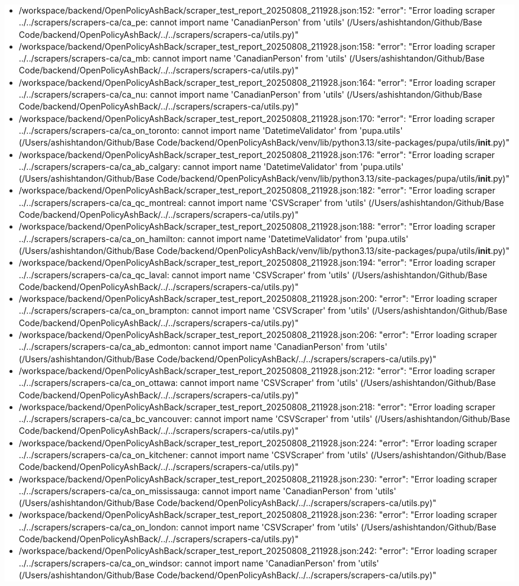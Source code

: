 - /workspace/backend/OpenPolicyAshBack/scraper_test_report_20250808_211928.json:152:      "error": "Error loading scraper ../../scrapers/scrapers-ca/ca_pe: cannot import name 'CanadianPerson' from 'utils' (/Users/ashishtandon/Github/Base Code/backend/OpenPolicyAshBack/../../scrapers/scrapers-ca/utils.py)"
- /workspace/backend/OpenPolicyAshBack/scraper_test_report_20250808_211928.json:158:      "error": "Error loading scraper ../../scrapers/scrapers-ca/ca_mb: cannot import name 'CanadianPerson' from 'utils' (/Users/ashishtandon/Github/Base Code/backend/OpenPolicyAshBack/../../scrapers/scrapers-ca/utils.py)"
- /workspace/backend/OpenPolicyAshBack/scraper_test_report_20250808_211928.json:164:      "error": "Error loading scraper ../../scrapers/scrapers-ca/ca_nu: cannot import name 'CanadianPerson' from 'utils' (/Users/ashishtandon/Github/Base Code/backend/OpenPolicyAshBack/../../scrapers/scrapers-ca/utils.py)"
- /workspace/backend/OpenPolicyAshBack/scraper_test_report_20250808_211928.json:170:      "error": "Error loading scraper ../../scrapers/scrapers-ca/ca_on_toronto: cannot import name 'DatetimeValidator' from 'pupa.utils' (/Users/ashishtandon/Github/Base Code/backend/OpenPolicyAshBack/venv/lib/python3.13/site-packages/pupa/utils/__init__.py)"
- /workspace/backend/OpenPolicyAshBack/scraper_test_report_20250808_211928.json:176:      "error": "Error loading scraper ../../scrapers/scrapers-ca/ca_ab_calgary: cannot import name 'DatetimeValidator' from 'pupa.utils' (/Users/ashishtandon/Github/Base Code/backend/OpenPolicyAshBack/venv/lib/python3.13/site-packages/pupa/utils/__init__.py)"
- /workspace/backend/OpenPolicyAshBack/scraper_test_report_20250808_211928.json:182:      "error": "Error loading scraper ../../scrapers/scrapers-ca/ca_qc_montreal: cannot import name 'CSVScraper' from 'utils' (/Users/ashishtandon/Github/Base Code/backend/OpenPolicyAshBack/../../scrapers/scrapers-ca/utils.py)"
- /workspace/backend/OpenPolicyAshBack/scraper_test_report_20250808_211928.json:188:      "error": "Error loading scraper ../../scrapers/scrapers-ca/ca_on_hamilton: cannot import name 'DatetimeValidator' from 'pupa.utils' (/Users/ashishtandon/Github/Base Code/backend/OpenPolicyAshBack/venv/lib/python3.13/site-packages/pupa/utils/__init__.py)"
- /workspace/backend/OpenPolicyAshBack/scraper_test_report_20250808_211928.json:194:      "error": "Error loading scraper ../../scrapers/scrapers-ca/ca_qc_laval: cannot import name 'CSVScraper' from 'utils' (/Users/ashishtandon/Github/Base Code/backend/OpenPolicyAshBack/../../scrapers/scrapers-ca/utils.py)"
- /workspace/backend/OpenPolicyAshBack/scraper_test_report_20250808_211928.json:200:      "error": "Error loading scraper ../../scrapers/scrapers-ca/ca_on_brampton: cannot import name 'CSVScraper' from 'utils' (/Users/ashishtandon/Github/Base Code/backend/OpenPolicyAshBack/../../scrapers/scrapers-ca/utils.py)"
- /workspace/backend/OpenPolicyAshBack/scraper_test_report_20250808_211928.json:206:      "error": "Error loading scraper ../../scrapers/scrapers-ca/ca_ab_edmonton: cannot import name 'CanadianPerson' from 'utils' (/Users/ashishtandon/Github/Base Code/backend/OpenPolicyAshBack/../../scrapers/scrapers-ca/utils.py)"
- /workspace/backend/OpenPolicyAshBack/scraper_test_report_20250808_211928.json:212:      "error": "Error loading scraper ../../scrapers/scrapers-ca/ca_on_ottawa: cannot import name 'CSVScraper' from 'utils' (/Users/ashishtandon/Github/Base Code/backend/OpenPolicyAshBack/../../scrapers/scrapers-ca/utils.py)"
- /workspace/backend/OpenPolicyAshBack/scraper_test_report_20250808_211928.json:218:      "error": "Error loading scraper ../../scrapers/scrapers-ca/ca_bc_vancouver: cannot import name 'CSVScraper' from 'utils' (/Users/ashishtandon/Github/Base Code/backend/OpenPolicyAshBack/../../scrapers/scrapers-ca/utils.py)"
- /workspace/backend/OpenPolicyAshBack/scraper_test_report_20250808_211928.json:224:      "error": "Error loading scraper ../../scrapers/scrapers-ca/ca_on_kitchener: cannot import name 'CSVScraper' from 'utils' (/Users/ashishtandon/Github/Base Code/backend/OpenPolicyAshBack/../../scrapers/scrapers-ca/utils.py)"
- /workspace/backend/OpenPolicyAshBack/scraper_test_report_20250808_211928.json:230:      "error": "Error loading scraper ../../scrapers/scrapers-ca/ca_on_mississauga: cannot import name 'CanadianPerson' from 'utils' (/Users/ashishtandon/Github/Base Code/backend/OpenPolicyAshBack/../../scrapers/scrapers-ca/utils.py)"
- /workspace/backend/OpenPolicyAshBack/scraper_test_report_20250808_211928.json:236:      "error": "Error loading scraper ../../scrapers/scrapers-ca/ca_on_london: cannot import name 'CSVScraper' from 'utils' (/Users/ashishtandon/Github/Base Code/backend/OpenPolicyAshBack/../../scrapers/scrapers-ca/utils.py)"
- /workspace/backend/OpenPolicyAshBack/scraper_test_report_20250808_211928.json:242:      "error": "Error loading scraper ../../scrapers/scrapers-ca/ca_on_windsor: cannot import name 'CanadianPerson' from 'utils' (/Users/ashishtandon/Github/Base Code/backend/OpenPolicyAshBack/../../scrapers/scrapers-ca/utils.py)"